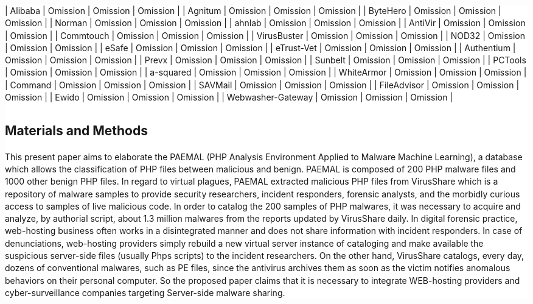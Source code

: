| Alibaba              | Omission                                        | Omission                                        | Omission                                        |
| Agnitum              | Omission                                        | Omission                                        | Omission                                        |
| ByteHero             | Omission                                        | Omission                                        | Omission                                        |
| Norman               | Omission                                        | Omission                                        | Omission                                        |
| ahnlab               | Omission                                        | Omission                                        | Omission                                        |
| AntiVir              | Omission                                        | Omission                                        | Omission                                        |
| Commtouch            | Omission                                        | Omission                                        | Omission                                        |
| VirusBuster          | Omission                                        | Omission                                        | Omission                                        |
| NOD32                | Omission                                        | Omission                                        | Omission                                        |
| eSafe                | Omission                                        | Omission                                        | Omission                                        |
| eTrust-Vet           | Omission                                        | Omission                                        | Omission                                        |
| Authentium           | Omission                                        | Omission                                        | Omission                                        |
| Prevx                | Omission                                        | Omission                                        | Omission                                        |
| Sunbelt              | Omission                                        | Omission                                        | Omission                                        |
| PCTools              | Omission                                        | Omission                                        | Omission                                        |
| a-squared            | Omission                                        | Omission                                        | Omission                                        |
| WhiteArmor           | Omission                                        | Omission                                        | Omission                                        |
| Command              | Omission                                        | Omission                                        | Omission                                        |
| SAVMail              | Omission                                        | Omission                                        | Omission                                        |
| FileAdvisor          | Omission                                        | Omission                                        | Omission                                        |
| Ewido                | Omission                                        | Omission                                        | Omission                                        |
| Webwasher-Gateway    | Omission                                        | Omission                                        | Omission                                        |
## Materials and Methods

This present paper aims to elaborate the PAEMAL (PHP Analysis Environment Applied to Malware Machine Learning), a database which allows the classification of PHP files between malicious and benign. PAEMAL is composed of 200 PHP malware files and 1000 other benign PHP files. In regard to virtual plagues, PAEMAL extracted malicious PHP files from VirusShare which is a repository of malware samples to provide security researchers, incident responders, forensic analysts, and the morbidly curious access to samples of live malicious code. In order to catalog the 200 samples of PHP malwares, it was necessary to acquire and analyze, by authorial script, about 1.3 million malwares from the reports updated by VirusShare daily. In digital forensic practice, web-hosting business often works in a disintegrated manner and does not share information with incident responders. In case of denunciations, web-hosting providers simply rebuild a new virtual server instance of cataloging and make available the suspicious server-side files (usually Phps scripts) to the incident researchers. On the other hand, VirusShare catalogs, every day, dozens of conventional malwares, such as PE files, since the antivirus archives them as soon as the victim notifies anomalous behaviors on their personal computer. So the proposed paper claims that it is necessary to integrate WEB-hosting providers and cyber-surveillance companies targeting Server-side malware sharing.
